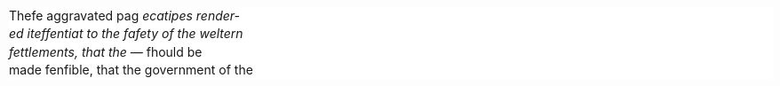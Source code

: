 Thefe aggravated pag *ecatipes render-  
ed iteffentiat to the fafety of the weltern  
fettlements, that the —* fhould be  
made fenfible, that the government of the  
  
  
  
  
  
  
  
  
  
  
  
  
  
  
  
  
  
  
  
  
  
  
  
  
  
  
  
  
  
  
  
  
  
  
  
  
  
  
  
  
  
  
  
  
  
  
  
  
  
  
  
  
  
  
  
  
  
  
  
  
  
  
  
  
  
  
  
  
  
  
  
  
  
  
  
  
  
  
  
  
  
  
  
  
  